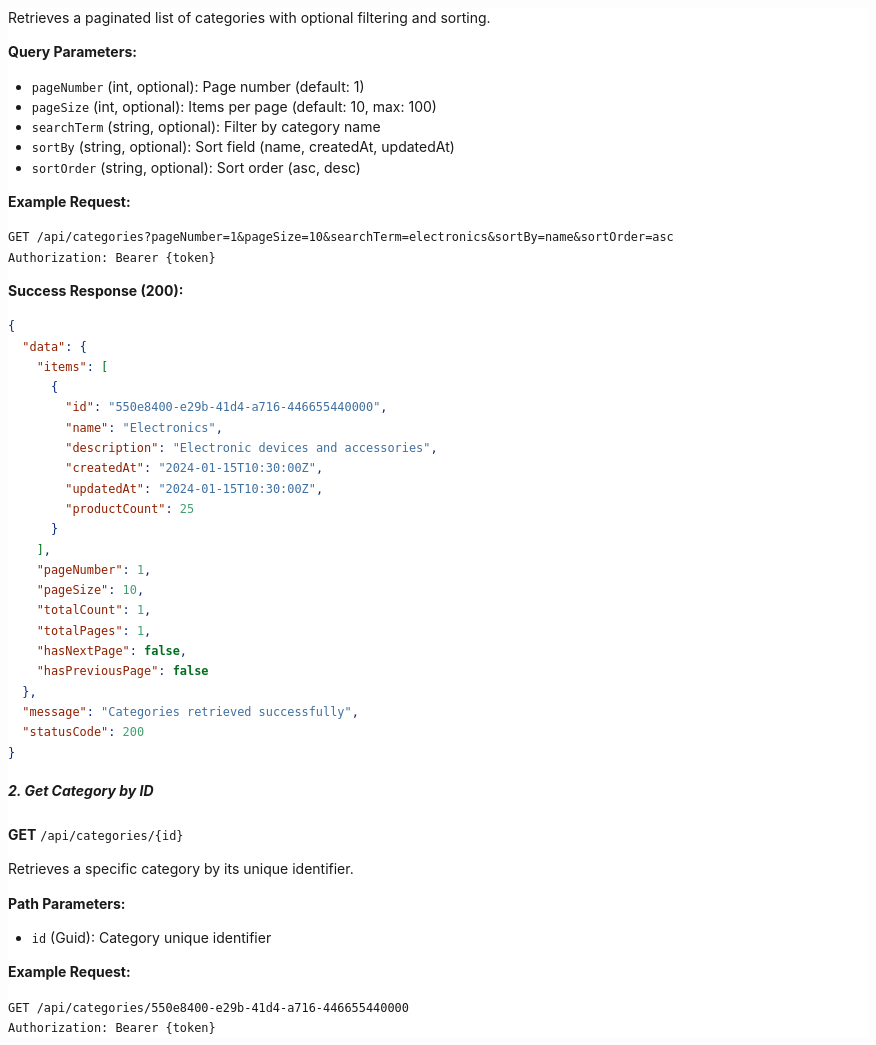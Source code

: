Retrieves a paginated list of categories with optional filtering and sorting.

**Query Parameters:**
- `pageNumber` (int, optional): Page number (default: 1)
- `pageSize` (int, optional): Items per page (default: 10, max: 100)
- `searchTerm` (string, optional): Filter by category name
- `sortBy` (string, optional): Sort field (name, createdAt, updatedAt)
- `sortOrder` (string, optional): Sort order (asc, desc)

**Example Request:**
```http
GET /api/categories?pageNumber=1&pageSize=10&searchTerm=electronics&sortBy=name&sortOrder=asc
Authorization: Bearer {token}
```

**Success Response (200):**
```json
{
  "data": {
    "items": [
      {
        "id": "550e8400-e29b-41d4-a716-446655440000",
        "name": "Electronics",
        "description": "Electronic devices and accessories",
        "createdAt": "2024-01-15T10:30:00Z",
        "updatedAt": "2024-01-15T10:30:00Z",
        "productCount": 25
      }
    ],
    "pageNumber": 1,
    "pageSize": 10,
    "totalCount": 1,
    "totalPages": 1,
    "hasNextPage": false,
    "hasPreviousPage": false
  },
  "message": "Categories retrieved successfully",
  "statusCode": 200
}
```

##### 2. Get Category by ID

**GET** `/api/categories/{id}`

Retrieves a specific category by its unique identifier.

**Path Parameters:**
- `id` (Guid): Category unique identifier

**Example Request:**
```http
GET /api/categories/550e8400-e29b-41d4-a716-446655440000
Authorization: Bearer {token}
```
